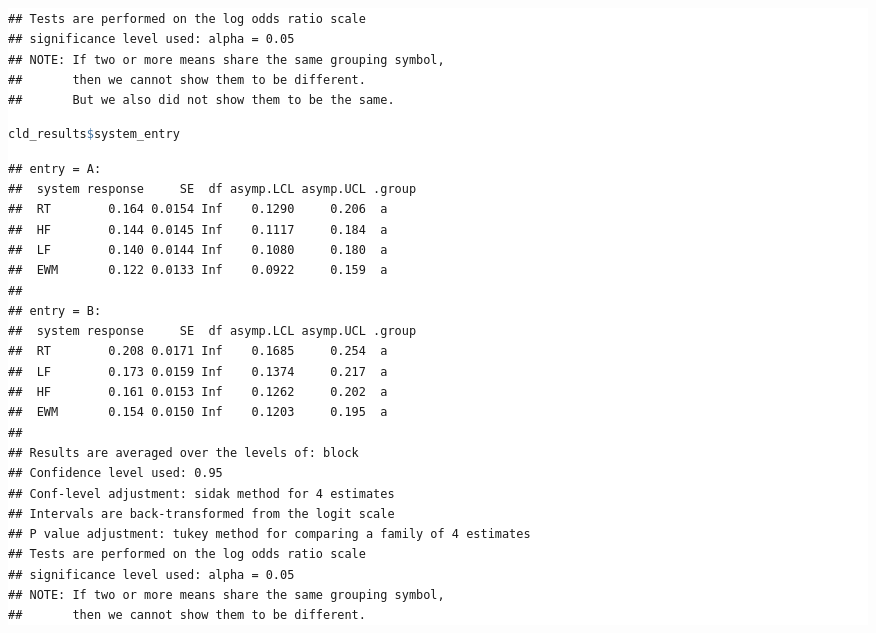     ## Tests are performed on the log odds ratio scale 
    ## significance level used: alpha = 0.05 
    ## NOTE: If two or more means share the same grouping symbol,
    ##       then we cannot show them to be different.
    ##       But we also did not show them to be the same.

``` r
cld_results$system_entry
```

    ## entry = A:
    ##  system response     SE  df asymp.LCL asymp.UCL .group
    ##  RT        0.164 0.0154 Inf    0.1290     0.206  a    
    ##  HF        0.144 0.0145 Inf    0.1117     0.184  a    
    ##  LF        0.140 0.0144 Inf    0.1080     0.180  a    
    ##  EWM       0.122 0.0133 Inf    0.0922     0.159  a    
    ## 
    ## entry = B:
    ##  system response     SE  df asymp.LCL asymp.UCL .group
    ##  RT        0.208 0.0171 Inf    0.1685     0.254  a    
    ##  LF        0.173 0.0159 Inf    0.1374     0.217  a    
    ##  HF        0.161 0.0153 Inf    0.1262     0.202  a    
    ##  EWM       0.154 0.0150 Inf    0.1203     0.195  a    
    ## 
    ## Results are averaged over the levels of: block 
    ## Confidence level used: 0.95 
    ## Conf-level adjustment: sidak method for 4 estimates 
    ## Intervals are back-transformed from the logit scale 
    ## P value adjustment: tukey method for comparing a family of 4 estimates 
    ## Tests are performed on the log odds ratio scale 
    ## significance level used: alpha = 0.05 
    ## NOTE: If two or more means share the same grouping symbol,
    ##       then we cannot show them to be different.